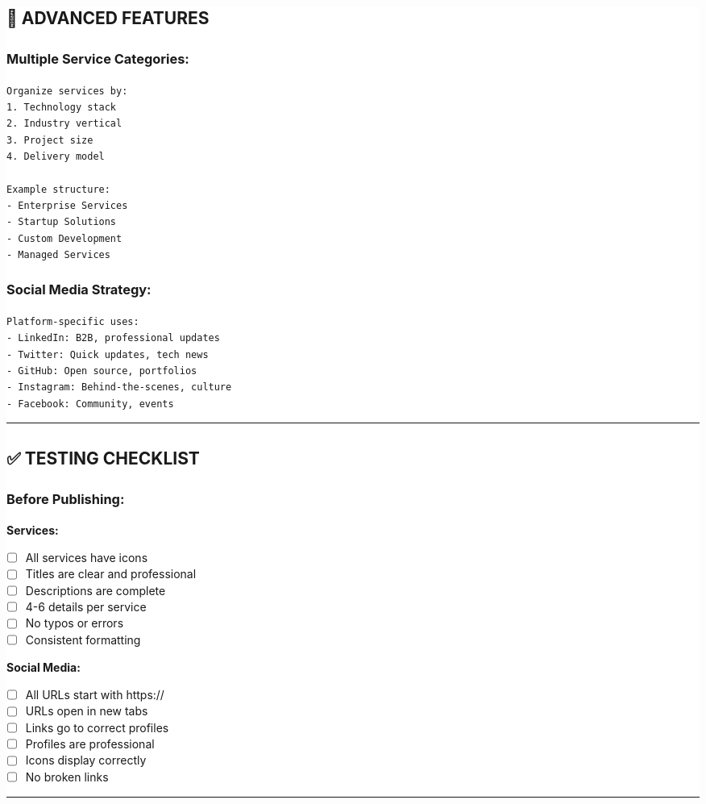 
## 🌟 ADVANCED FEATURES

### Multiple Service Categories:

```
Organize services by:
1. Technology stack
2. Industry vertical
3. Project size
4. Delivery model

Example structure:
- Enterprise Services
- Startup Solutions
- Custom Development
- Managed Services
```

### Social Media Strategy:

```
Platform-specific uses:
- LinkedIn: B2B, professional updates
- Twitter: Quick updates, tech news
- GitHub: Open source, portfolios
- Instagram: Behind-the-scenes, culture
- Facebook: Community, events
```

---

## ✅ TESTING CHECKLIST

### Before Publishing:

**Services:**
- [ ] All services have icons
- [ ] Titles are clear and professional
- [ ] Descriptions are complete
- [ ] 4-6 details per service
- [ ] No typos or errors
- [ ] Consistent formatting

**Social Media:**
- [ ] All URLs start with https://
- [ ] URLs open in new tabs
- [ ] Links go to correct profiles
- [ ] Profiles are professional
- [ ] Icons display correctly
- [ ] No broken links

---